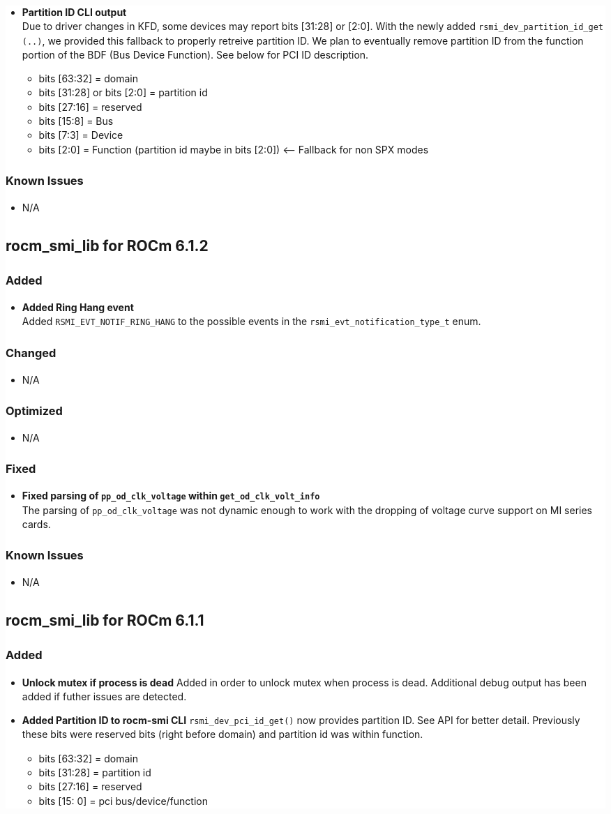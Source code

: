 - **Partition ID CLI output**  
Due to driver changes in KFD, some devices may report bits [31:28] or [2:0]. With the newly added `rsmi_dev_partition_id_get(..)`, we provided this fallback to properly retreive partition ID. We
plan to eventually remove partition ID from the function portion of the BDF (Bus Device Function). See below for PCI ID description.

  - bits [63:32] = domain
  - bits [31:28] or bits [2:0] = partition id 
  - bits [27:16] = reserved
  - bits [15:8]  = Bus
  - bits [7:3] = Device
  - bits [2:0] = Function (partition id maybe in bits [2:0]) <-- Fallback for non SPX modes

### Known Issues

- N/A

## rocm_smi_lib for ROCm 6.1.2

### Added

- **Added Ring Hang event**  
Added `RSMI_EVT_NOTIF_RING_HANG` to the possible events in the `rsmi_evt_notification_type_t` enum.

### Changed

- N/A

### Optimized

- N/A

### Fixed

- **Fixed parsing of `pp_od_clk_voltage` within `get_od_clk_volt_info`**  
The parsing of `pp_od_clk_voltage` was not dynamic enough to work with the dropping of voltage curve support on MI series cards.

### Known Issues

- N/A

## rocm_smi_lib for ROCm 6.1.1

### Added
- **Unlock mutex if process is dead**
Added in order to unlock mutex when process is dead. Additional debug output has been added if futher issues are detected.

- **Added Partition ID to rocm-smi CLI**
`rsmi_dev_pci_id_get()` now provides partition ID. See API for better detail. Previously these bits were reserved bits (right before domain) and partition id was within function.
  - bits [63:32] = domain
  - bits [31:28] = partition id
  - bits [27:16] = reserved
  - bits [15: 0] = pci bus/device/function
